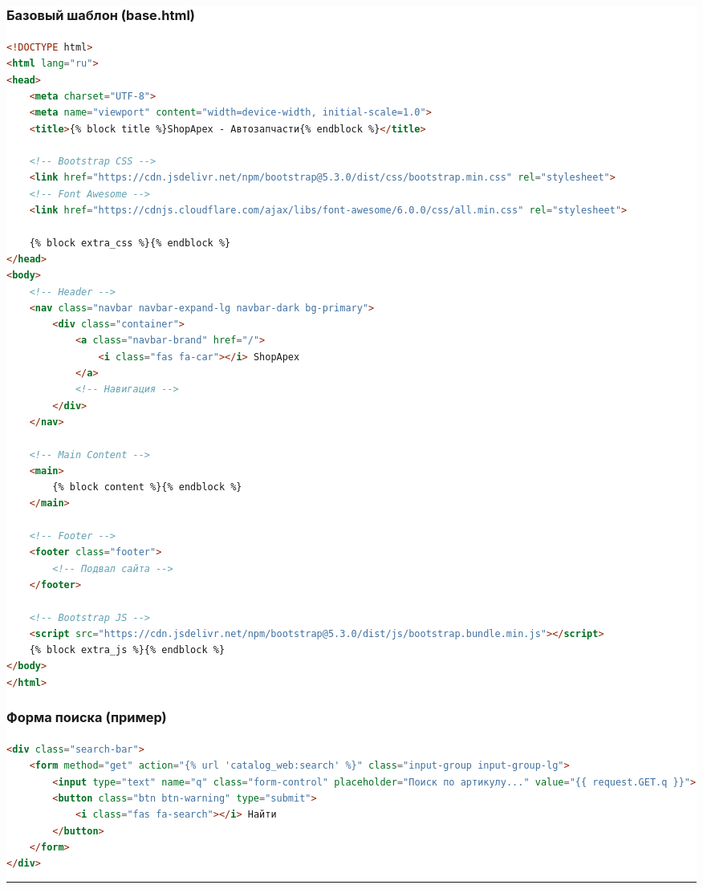 ### Базовый шаблон (base.html)
```html
<!DOCTYPE html>
<html lang="ru">
<head>
    <meta charset="UTF-8">
    <meta name="viewport" content="width=device-width, initial-scale=1.0">
    <title>{% block title %}ShopApex - Автозапчасти{% endblock %}</title>
    
    <!-- Bootstrap CSS -->
    <link href="https://cdn.jsdelivr.net/npm/bootstrap@5.3.0/dist/css/bootstrap.min.css" rel="stylesheet">
    <!-- Font Awesome -->
    <link href="https://cdnjs.cloudflare.com/ajax/libs/font-awesome/6.0.0/css/all.min.css" rel="stylesheet">
    
    {% block extra_css %}{% endblock %}
</head>
<body>
    <!-- Header -->
    <nav class="navbar navbar-expand-lg navbar-dark bg-primary">
        <div class="container">
            <a class="navbar-brand" href="/">
                <i class="fas fa-car"></i> ShopApex
            </a>
            <!-- Навигация -->
        </div>
    </nav>

    <!-- Main Content -->
    <main>
        {% block content %}{% endblock %}
    </main>

    <!-- Footer -->
    <footer class="footer">
        <!-- Подвал сайта -->
    </footer>

    <!-- Bootstrap JS -->
    <script src="https://cdn.jsdelivr.net/npm/bootstrap@5.3.0/dist/js/bootstrap.bundle.min.js"></script>
    {% block extra_js %}{% endblock %}
</body>
</html>
```

### Форма поиска (пример)
```html
<div class="search-bar">
    <form method="get" action="{% url 'catalog_web:search' %}" class="input-group input-group-lg">
        <input type="text" name="q" class="form-control" placeholder="Поиск по артикулу..." value="{{ request.GET.q }}">
        <button class="btn btn-warning" type="submit">
            <i class="fas fa-search"></i> Найти
        </button>
    </form>
</div>
```

---